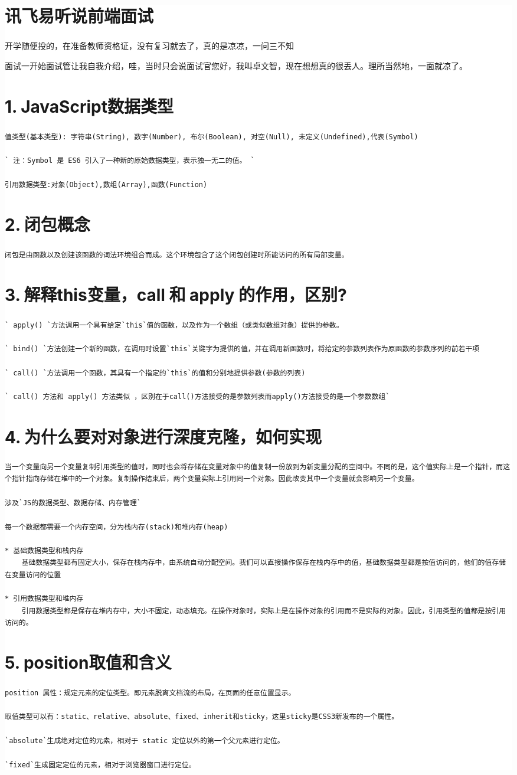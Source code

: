 # 讯飞易听说前端面试

开学随便投的，在准备教师资格证，没有复习就去了，真的是凉凉，一问三不知

面试一开始面试管让我自我介绍，哇，当时只会说面试官您好，我叫卓文智，现在想想真的很丢人。理所当然地，一面就凉了。

# 1. JavaScript数据类型

    值类型(基本类型): 字符串(String), 数字(Number), 布尔(Boolean), 对空(Null), 未定义(Undefined),代表(Symbol)

    ` 注：Symbol 是 ES6 引入了一种新的原始数据类型，表示独一无二的值。 `

    引用数据类型:对象(Object),数组(Array),函数(Function)

# 2. 闭包概念

    闭包是由函数以及创建该函数的词法环境组合而成。这个环境包含了这个闭包创建时所能访问的所有局部变量。

# 3. 解释this变量，call 和 apply 的作用，区别?

    ` apply() `方法调用一个具有给定`this`值的函数，以及作为一个数组（或类似数组对象）提供的参数。

    ` bind() `方法创建一个新的函数，在调用时设置`this`关键字为提供的值，并在调用新函数时，将给定的参数列表作为原函数的参数序列的前若干项

    ` call() `方法调用一个函数，其具有一个指定的`this`的值和分别地提供参数(参数的列表)

    ` call() 方法和 apply() 方法类似 ，区别在于call()方法接受的是参数列表而apply()方法接受的是一个参数数组`


# 4. 为什么要对对象进行深度克隆，如何实现

    当一个变量向另一个变量复制引用类型的值时，同时也会将存储在变量对象中的值复制一份放到为新变量分配的空间中。不同的是，这个值实际上是一个指针，而这个指针指向存储在堆中的一个对象。复制操作结束后，两个变量实际上引用同一个对象。因此改变其中一个变量就会影响另一个变量。

    涉及`JS的数据类型、数据存储、内存管理`

    每一个数据都需要一个内存空间，分为栈内存(stack)和堆内存(heap)

    * 基础数据类型和栈内存
        基础数据类型都有固定大小，保存在栈内存中，由系统自动分配空间。我们可以直接操作保存在栈内存中的值，基础数据类型都是按值访问的，他们的值存储在变量访问的位置

    * 引用数据类型和堆内存
        引用数据类型都是保存在堆内存中，大小不固定，动态填充。在操作对象时，实际上是在操作对象的引用而不是实际的对象。因此，引用类型的值都是按引用访问的。

# 5. position取值和含义

    position 属性：规定元素的定位类型。即元素脱离文档流的布局，在页面的任意位置显示。

    取值类型可以有：static、relative、absolute、fixed、inherit和sticky，这里sticky是CSS3新发布的一个属性。

    `absolute`生成绝对定位的元素，相对于 static 定位以外的第一个父元素进行定位。

    `fixed`生成固定定位的元素，相对于浏览器窗口进行定位。
